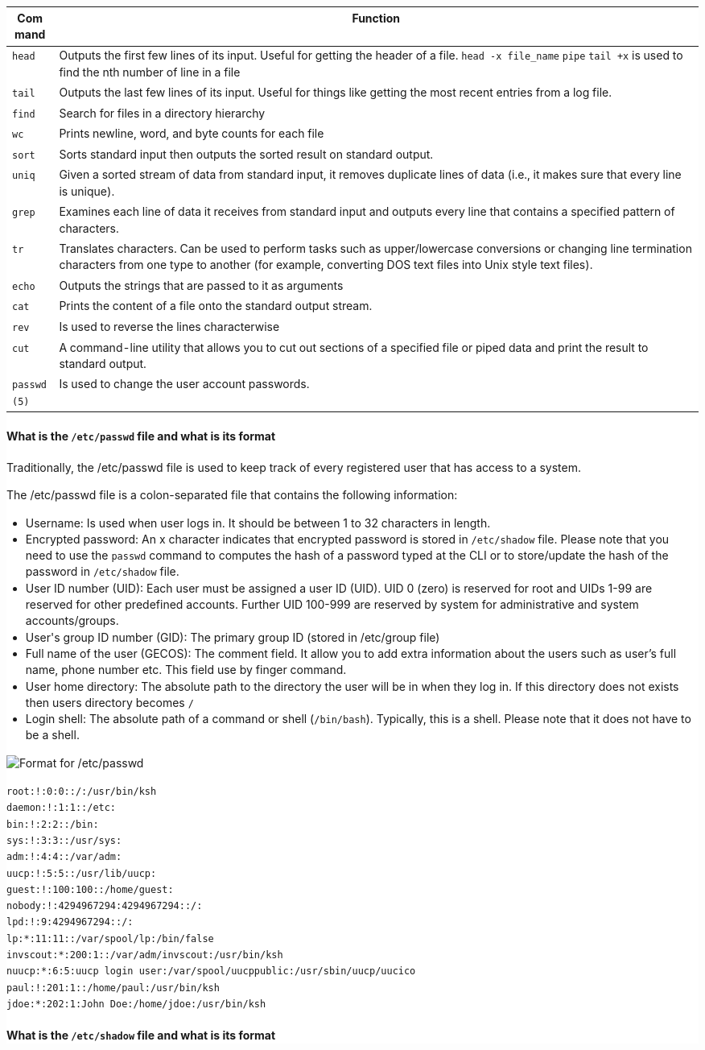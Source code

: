 | **Command** | **Function** |
| ----------- | ----------- |
| `head` | Outputs the first few lines of its input. Useful for getting the header of a file. `head -x file_name` `pipe` `tail +x` is used to find the nth number of line in a file |
| `tail` | Outputs the last few lines of its input. Useful for things like getting the most recent entries from a log file. |
| `find` | Search for files in a directory hierarchy |
| `wc` | Prints newline, word, and byte counts for each file |
| `sort` | Sorts standard input then outputs the sorted result on standard output. |
| `uniq` | Given a sorted stream of data from standard input, it removes duplicate lines of data (i.e., it makes sure that every line is unique). |
| `grep` | Examines each line of data it receives from standard input and outputs every line that contains a specified pattern of characters. |
| `tr` | Translates characters. Can be used to perform tasks such as upper/lowercase conversions or changing line termination characters from one type to another (for example, converting DOS text files into Unix style text files). |
| `echo` | Outputs the strings that are passed to it as arguments |
| `cat` | Prints the content of a file onto the standard output stream. |
| `rev` | Is used to reverse the lines characterwise |
| `cut` |  A command-line utility that allows you to cut out sections of a specified file or piped data and print the result to standard output. |
| `passwd (5)` | Is used to change the user account passwords. |

#### What is the `/etc/passwd` file and what is its format
Traditionally, the /etc/passwd file is used to keep track of every registered user that has access to a system.

The /etc/passwd file is a colon-separated file that contains the following information:
 
 - Username: Is used when user logs in. It should be between 1 to 32 characters in length.
 - Encrypted password: An x character indicates that encrypted password is stored in `/etc/shadow` file. Please note that you need to use the `passwd` command to computes the hash of a password typed at the CLI or to store/update the hash of the password in `/etc/shadow` file.
 - User ID number (UID): Each user must be assigned a user ID (UID). UID 0 (zero) is reserved for root and UIDs 1-99 are reserved for other predefined accounts. Further UID 100-999 are reserved by system for administrative and system accounts/groups.
 - User's group ID number (GID): The primary group ID (stored in /etc/group file)
 - Full name of the user (GECOS): The comment field. It allow you to add extra information about the users such as user’s full name, phone number etc. This field use by finger command.
 - User home directory: The absolute path to the directory the user will be in when they log in. If this directory does not exists then users directory becomes `/`
 - Login shell: The absolute path of a command or shell (`/bin/bash`). Typically, this is a shell. Please note that it does not have to be a shell.

![Format for `/etc/passwd`](https://www.cyberciti.biz/media/ssb.images/uploaded_images/passwd-file-791527.png)

```
root:!:0:0::/:/usr/bin/ksh
daemon:!:1:1::/etc:
bin:!:2:2::/bin:
sys:!:3:3::/usr/sys: 
adm:!:4:4::/var/adm:
uucp:!:5:5::/usr/lib/uucp: 
guest:!:100:100::/home/guest:
nobody:!:4294967294:4294967294::/:
lpd:!:9:4294967294::/:
lp:*:11:11::/var/spool/lp:/bin/false 
invscout:*:200:1::/var/adm/invscout:/usr/bin/ksh
nuucp:*:6:5:uucp login user:/var/spool/uucppublic:/usr/sbin/uucp/uucico
paul:!:201:1::/home/paul:/usr/bin/ksh
jdoe:*:202:1:John Doe:/home/jdoe:/usr/bin/ksh 
```
#### What is the `/etc/shadow` file and what is its format
